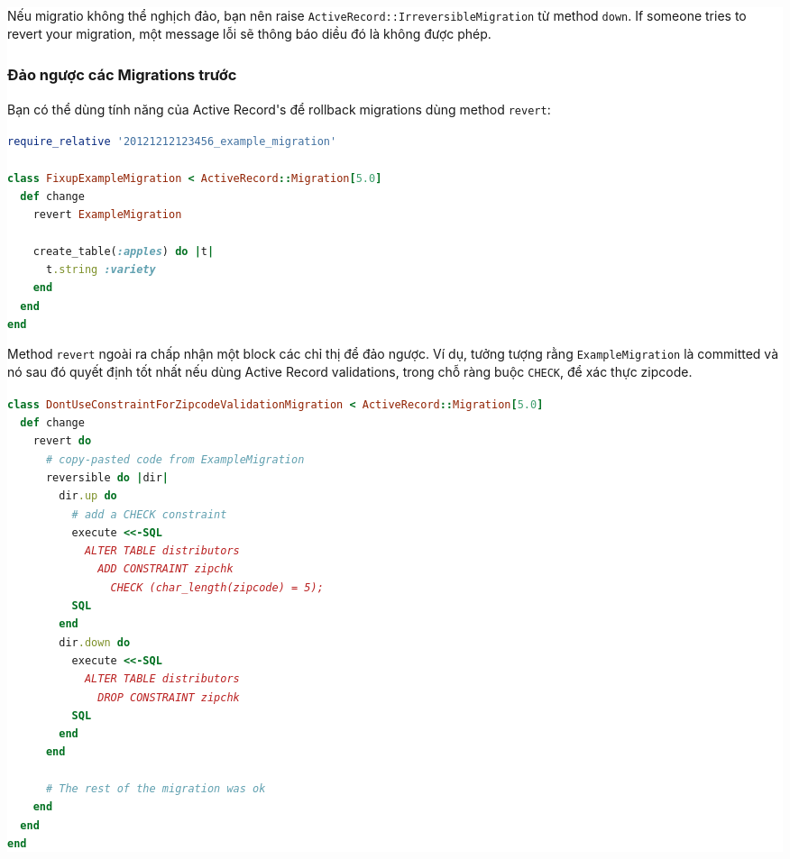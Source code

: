 Nếu migratio không thể nghịch đảo, bạn nên raise
`ActiveRecord::IrreversibleMigration` từ method `down`. If someone tries
to revert your migration, một message lỗi sẽ thông báo diều đó là không được phép.

### Đảo ngược các Migrations trước

Bạn có thể dùng tính năng của Active Record's để rollback migrations dùng method `revert`:

```ruby
require_relative '20121212123456_example_migration'

class FixupExampleMigration < ActiveRecord::Migration[5.0]
  def change
    revert ExampleMigration

    create_table(:apples) do |t|
      t.string :variety
    end
  end
end
```

Method `revert` ngoài ra chấp nhận một block các chỉ thị để đảo ngược.
Ví dụ, tưởng tượng rằng `ExampleMigration` là committed và nó
sau đó quyết định tốt nhất nếu dùng Active Record validations,
trong chỗ ràng buộc `CHECK`, để xác thực zipcode.

```ruby
class DontUseConstraintForZipcodeValidationMigration < ActiveRecord::Migration[5.0]
  def change
    revert do
      # copy-pasted code from ExampleMigration
      reversible do |dir|
        dir.up do
          # add a CHECK constraint
          execute <<-SQL
            ALTER TABLE distributors
              ADD CONSTRAINT zipchk
                CHECK (char_length(zipcode) = 5);
          SQL
        end
        dir.down do
          execute <<-SQL
            ALTER TABLE distributors
              DROP CONSTRAINT zipchk
          SQL
        end
      end

      # The rest of the migration was ok
    end
  end
end
```
